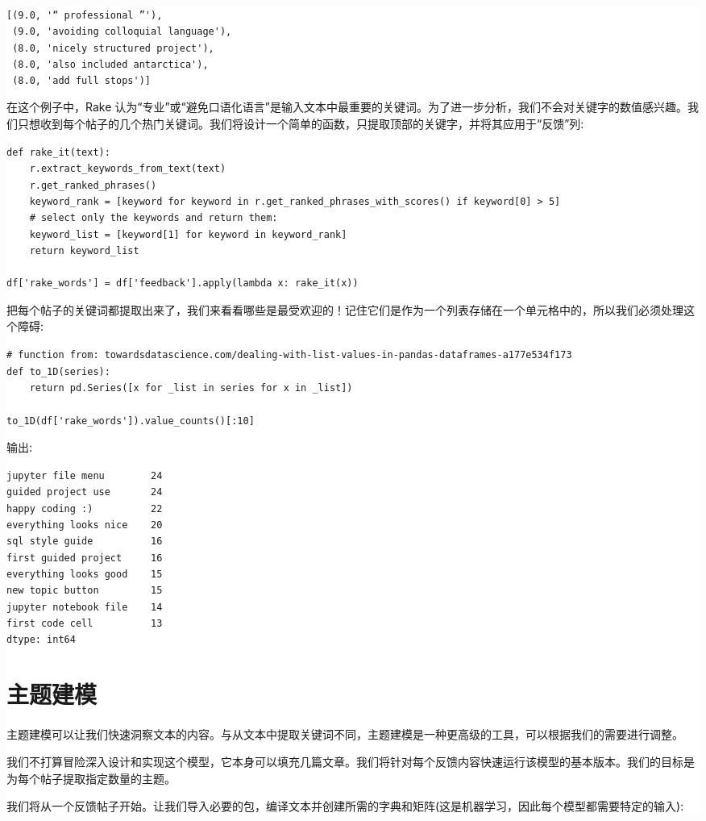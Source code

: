```
[(9.0, '“ professional ”'),
 (9.0, 'avoiding colloquial language'),
 (8.0, 'nicely structured project'),
 (8.0, 'also included antarctica'),
 (8.0, 'add full stops')]
```

在这个例子中，Rake 认为“专业”或“避免口语化语言”是输入文本中最重要的关键词。为了进一步分析，我们不会对关键字的数值感兴趣。我们只想收到每个帖子的几个热门关键词。我们将设计一个简单的函数，只提取顶部的关键字，并将其应用于“反馈”列:

```
def rake_it(text):
    r.extract_keywords_from_text(text)
    r.get_ranked_phrases()
    keyword_rank = [keyword for keyword in r.get_ranked_phrases_with_scores() if keyword[0] > 5]
    # select only the keywords and return them:
    keyword_list = [keyword[1] for keyword in keyword_rank]
    return keyword_list

df['rake_words'] = df['feedback'].apply(lambda x: rake_it(x))
```

把每个帖子的关键词都提取出来了，我们来看看哪些是最受欢迎的！记住它们是作为一个列表存储在一个单元格中的，所以我们必须处理这个障碍:

```
# function from: towardsdatascience.com/dealing-with-list-values-in-pandas-dataframes-a177e534f173
def to_1D(series):
    return pd.Series([x for _list in series for x in _list])

to_1D(df['rake_words']).value_counts()[:10]
```

输出:

```
jupyter file menu        24
guided project use       24
happy coding :)          22
everything looks nice    20
sql style guide          16
first guided project     16
everything looks good    15
new topic button         15
jupyter notebook file    14
first code cell          13
dtype: int64
```

# 主题建模

主题建模可以让我们快速洞察文本的内容。与从文本中提取关键词不同，主题建模是一种更高级的工具，可以根据我们的需要进行调整。

我们不打算冒险深入设计和实现这个模型，它本身可以填充几篇文章。我们将针对每个反馈内容快速运行该模型的基本版本。我们的目标是为每个帖子提取指定数量的主题。

我们将从一个反馈帖子开始。让我们导入必要的包，编译文本并创建所需的字典和矩阵(这是机器学习，因此每个模型都需要特定的输入):
